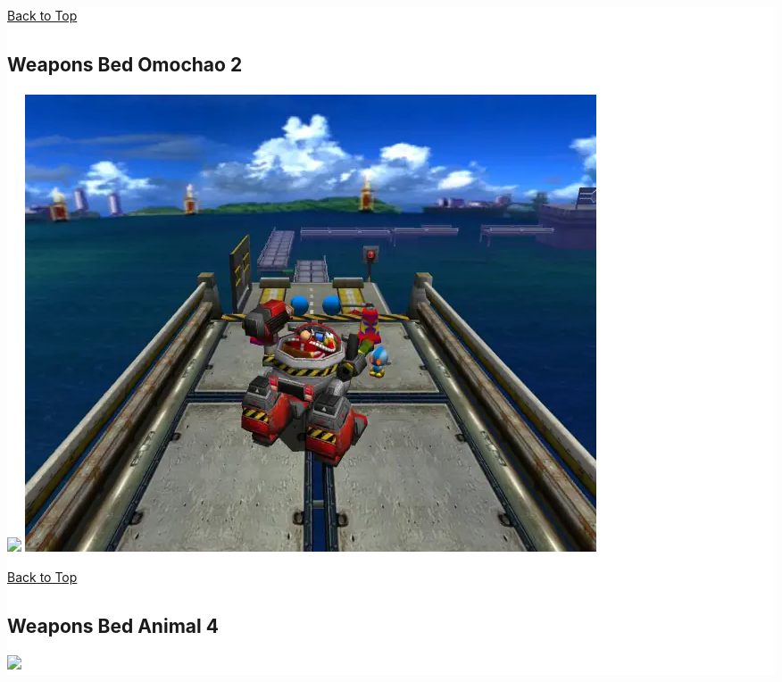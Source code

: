 [Back to Top](#)

## Weapons Bed Omochao 2
![](./WeaponsBed/Omochao-2nd-Far.webp)
![](./WeaponsBed/Omochao-2nd-Close.webp)

[Back to Top](#)

## Weapons Bed Animal 4
![](./WeaponsBed/Animal-4th-Far.webp)